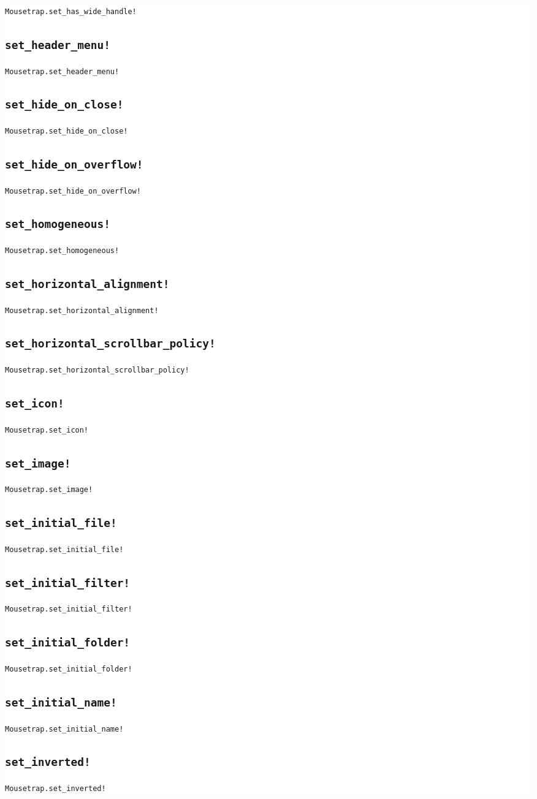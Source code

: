 ```@docs
Mousetrap.set_has_wide_handle!
```
## `set_header_menu!`
```@docs
Mousetrap.set_header_menu!
```
## `set_hide_on_close!`
```@docs
Mousetrap.set_hide_on_close!
```
## `set_hide_on_overflow!`
```@docs
Mousetrap.set_hide_on_overflow!
```
## `set_homogeneous!`
```@docs
Mousetrap.set_homogeneous!
```
## `set_horizontal_alignment!`
```@docs
Mousetrap.set_horizontal_alignment!
```
## `set_horizontal_scrollbar_policy!`
```@docs
Mousetrap.set_horizontal_scrollbar_policy!
```
## `set_icon!`
```@docs
Mousetrap.set_icon!
```
## `set_image!`
```@docs
Mousetrap.set_image!
```
## `set_initial_file!`
```@docs
Mousetrap.set_initial_file!
```
## `set_initial_filter!`
```@docs
Mousetrap.set_initial_filter!
```
## `set_initial_folder!`
```@docs
Mousetrap.set_initial_folder!
```
## `set_initial_name!`
```@docs
Mousetrap.set_initial_name!
```
## `set_inverted!`
```@docs
Mousetrap.set_inverted!
```